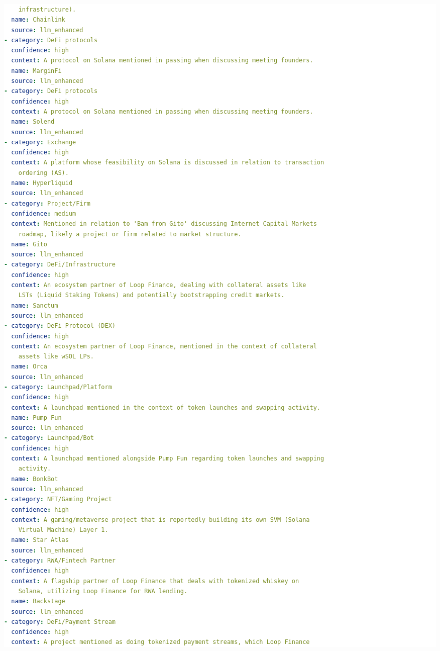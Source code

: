 ```yaml
    infrastructure).
  name: Chainlink
  source: llm_enhanced
- category: DeFi protocols
  confidence: high
  context: A protocol on Solana mentioned in passing when discussing meeting founders.
  name: MarginFi
  source: llm_enhanced
- category: DeFi protocols
  confidence: high
  context: A protocol on Solana mentioned in passing when discussing meeting founders.
  name: Solend
  source: llm_enhanced
- category: Exchange
  confidence: high
  context: A platform whose feasibility on Solana is discussed in relation to transaction
    ordering (AS).
  name: Hyperliquid
  source: llm_enhanced
- category: Project/Firm
  confidence: medium
  context: Mentioned in relation to 'Bam from Gito' discussing Internet Capital Markets
    roadmap, likely a project or firm related to market structure.
  name: Gito
  source: llm_enhanced
- category: DeFi/Infrastructure
  confidence: high
  context: An ecosystem partner of Loop Finance, dealing with collateral assets like
    LSTs (Liquid Staking Tokens) and potentially bootstrapping credit markets.
  name: Sanctum
  source: llm_enhanced
- category: DeFi Protocol (DEX)
  confidence: high
  context: An ecosystem partner of Loop Finance, mentioned in the context of collateral
    assets like wSOL LPs.
  name: Orca
  source: llm_enhanced
- category: Launchpad/Platform
  confidence: high
  context: A launchpad mentioned in the context of token launches and swapping activity.
  name: Pump Fun
  source: llm_enhanced
- category: Launchpad/Bot
  confidence: high
  context: A launchpad mentioned alongside Pump Fun regarding token launches and swapping
    activity.
  name: BonkBot
  source: llm_enhanced
- category: NFT/Gaming Project
  confidence: high
  context: A gaming/metaverse project that is reportedly building its own SVM (Solana
    Virtual Machine) Layer 1.
  name: Star Atlas
  source: llm_enhanced
- category: RWA/Fintech Partner
  confidence: high
  context: A flagship partner of Loop Finance that deals with tokenized whiskey on
    Solana, utilizing Loop Finance for RWA lending.
  name: Backstage
  source: llm_enhanced
- category: DeFi/Payment Stream
  confidence: high
  context: A project mentioned as doing tokenized payment streams, which Loop Finance
```